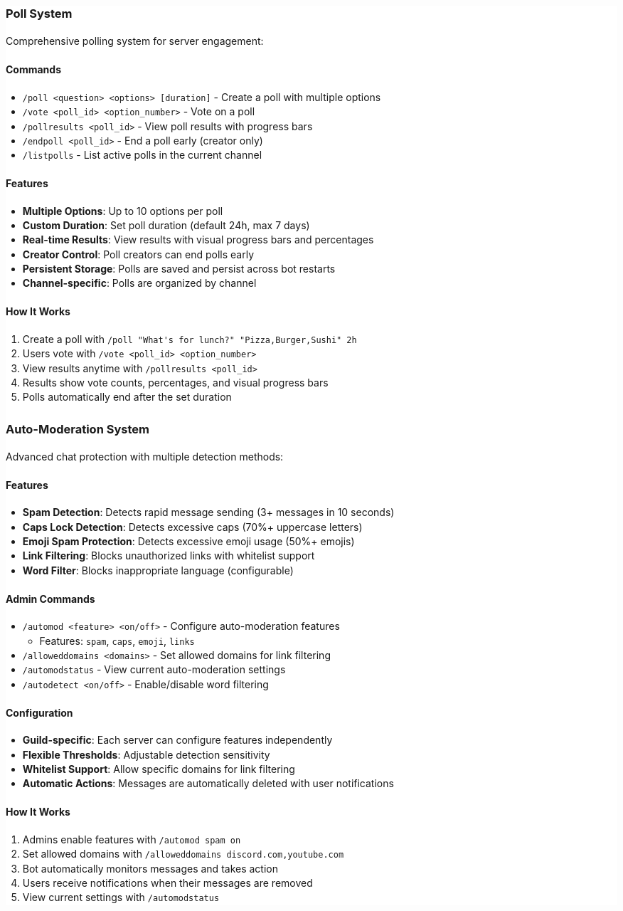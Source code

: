 ### Poll System

Comprehensive polling system for server engagement:

#### Commands
- `/poll <question> <options> [duration]` - Create a poll with multiple options
- `/vote <poll_id> <option_number>` - Vote on a poll
- `/pollresults <poll_id>` - View poll results with progress bars
- `/endpoll <poll_id>` - End a poll early (creator only)
- `/listpolls` - List active polls in the current channel

#### Features
- **Multiple Options**: Up to 10 options per poll
- **Custom Duration**: Set poll duration (default 24h, max 7 days)
- **Real-time Results**: View results with visual progress bars and percentages
- **Creator Control**: Poll creators can end polls early
- **Persistent Storage**: Polls are saved and persist across bot restarts
- **Channel-specific**: Polls are organized by channel

#### How It Works
1. Create a poll with `/poll "What's for lunch?" "Pizza,Burger,Sushi" 2h`
2. Users vote with `/vote <poll_id> <option_number>`
3. View results anytime with `/pollresults <poll_id>`
4. Results show vote counts, percentages, and visual progress bars
5. Polls automatically end after the set duration

### Auto-Moderation System

Advanced chat protection with multiple detection methods:

#### Features
- **Spam Detection**: Detects rapid message sending (3+ messages in 10 seconds)
- **Caps Lock Detection**: Detects excessive caps (70%+ uppercase letters)
- **Emoji Spam Protection**: Detects excessive emoji usage (50%+ emojis)
- **Link Filtering**: Blocks unauthorized links with whitelist support
- **Word Filter**: Blocks inappropriate language (configurable)

#### Admin Commands
- `/automod <feature> <on/off>` - Configure auto-moderation features
  - Features: `spam`, `caps`, `emoji`, `links`
- `/alloweddomains <domains>` - Set allowed domains for link filtering
- `/automodstatus` - View current auto-moderation settings
- `/autodetect <on/off>` - Enable/disable word filtering

#### Configuration
- **Guild-specific**: Each server can configure features independently
- **Flexible Thresholds**: Adjustable detection sensitivity
- **Whitelist Support**: Allow specific domains for link filtering
- **Automatic Actions**: Messages are automatically deleted with user notifications

#### How It Works
1. Admins enable features with `/automod spam on`
2. Set allowed domains with `/alloweddomains discord.com,youtube.com`
3. Bot automatically monitors messages and takes action
4. Users receive notifications when their messages are removed
5. View current settings with `/automodstatus`
